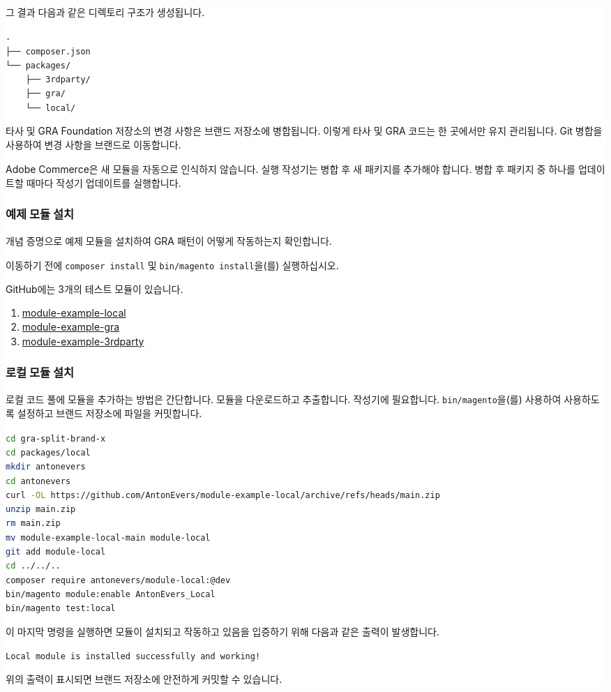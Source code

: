 그 결과 다음과 같은 디렉토리 구조가 생성됩니다.

```text
.
├── composer.json
└── packages/
    ├── 3rdparty/
    ├── gra/
    └── local/
```

타사 및 GRA Foundation 저장소의 변경 사항은 브랜드 저장소에 병합됩니다. 이렇게 타사 및 GRA 코드는 한 곳에서만 유지 관리됩니다. Git 병합을 사용하여 변경 사항을 브랜드로 이동합니다.

Adobe Commerce은 새 모듈을 자동으로 인식하지 않습니다. 실행 작성기는 병합 후 새 패키지를 추가해야 합니다. 병합 후 패키지 중 하나를 업데이트할 때마다 작성기 업데이트를 실행합니다.

### 예제 모듈 설치

개념 증명으로 예제 모듈을 설치하여 GRA 패턴이 어떻게 작동하는지 확인합니다.

이동하기 전에 `composer install` 및 `bin/magento install`을(를) 실행하십시오.

GitHub에는 3개의 테스트 모듈이 있습니다.

1. [module-example-local](https://github.com/AntonEvers/module-example-local)
2. [module-example-gra](https://github.com/AntonEvers/module-example-gra)
3. [module-example-3rdparty](https://github.com/AntonEvers/module-example-3rdparty)

### 로컬 모듈 설치

로컬 코드 풀에 모듈을 추가하는 방법은 간단합니다. 모듈을 다운로드하고 추출합니다. 작성기에 필요합니다. `bin/magento`을(를) 사용하여 사용하도록 설정하고 브랜드 저장소에 파일을 커밋합니다.

```bash
cd gra-split-brand-x
cd packages/local
mkdir antonevers
cd antonevers
curl -OL https://github.com/AntonEvers/module-example-local/archive/refs/heads/main.zip
unzip main.zip
rm main.zip
mv module-example-local-main module-local
git add module-local
cd ../../..
composer require antonevers/module-local:@dev
bin/magento module:enable AntonEvers_Local
bin/magento test:local
```

이 마지막 명령을 실행하면 모듈이 설치되고 작동하고 있음을 입증하기 위해 다음과 같은 출력이 발생합니다.

```bash
Local module is installed successfully and working!
```

위의 출력이 표시되면 브랜드 저장소에 안전하게 커밋할 수 있습니다.
